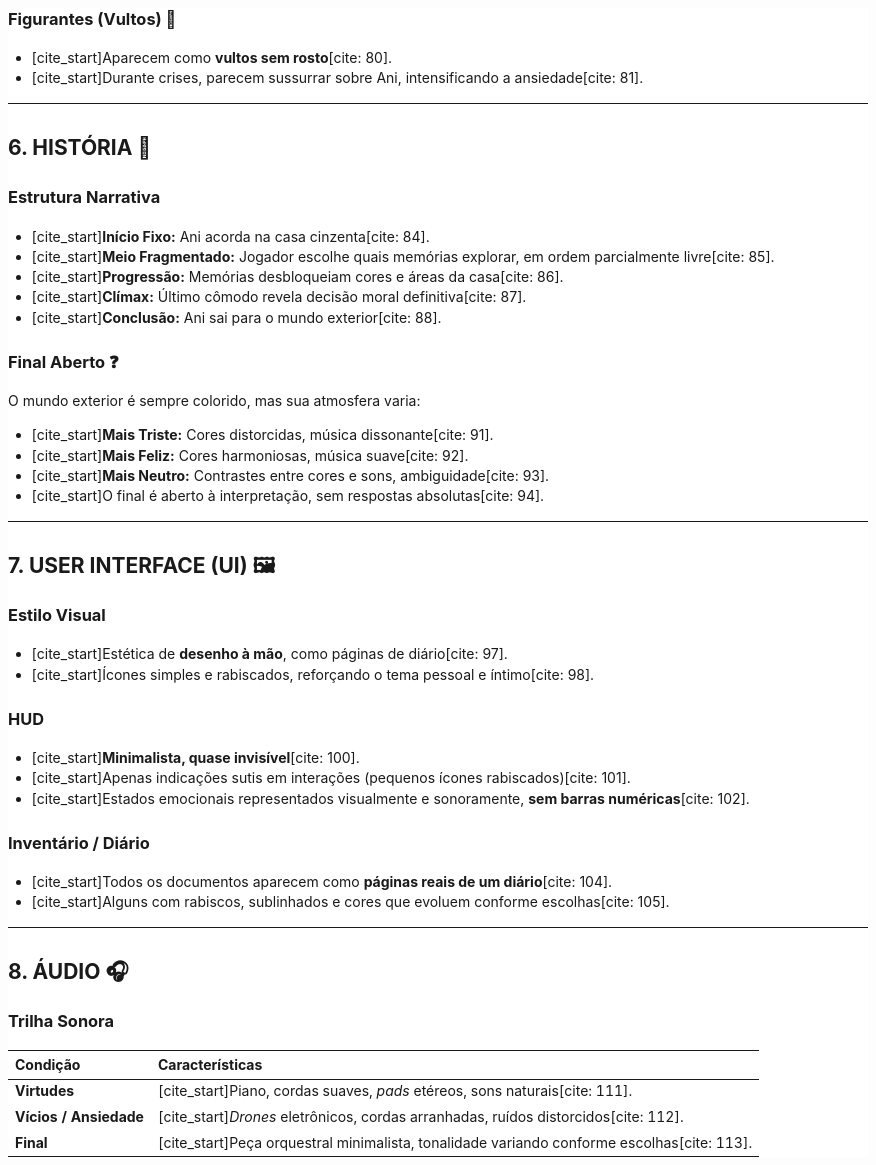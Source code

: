 ### Figurantes (Vultos) 👥
* [cite_start]Aparecem como **vultos sem rosto**[cite: 80].
* [cite_start]Durante crises, parecem sussurrar sobre Ani, intensificando a ansiedade[cite: 81].

---

## 6. HISTÓRIA 📜

### Estrutura Narrativa
* [cite_start]**Início Fixo:** Ani acorda na casa cinzenta[cite: 84].
* [cite_start]**Meio Fragmentado:** Jogador escolhe quais memórias explorar, em ordem parcialmente livre[cite: 85].
* [cite_start]**Progressão:** Memórias desbloqueiam cores e áreas da casa[cite: 86].
* [cite_start]**Clímax:** Último cômodo revela decisão moral definitiva[cite: 87].
* [cite_start]**Conclusão:** Ani sai para o mundo exterior[cite: 88].

### Final Aberto ❓
O mundo exterior é sempre colorido, mas sua atmosfera varia:
* [cite_start]**Mais Triste:** Cores distorcidas, música dissonante[cite: 91].
* [cite_start]**Mais Feliz:** Cores harmoniosas, música suave[cite: 92].
* [cite_start]**Mais Neutro:** Contrastes entre cores e sons, ambiguidade[cite: 93].
* [cite_start]O final é aberto à interpretação, sem respostas absolutas[cite: 94].

---

## 7. USER INTERFACE (UI) 🖼️

### Estilo Visual
* [cite_start]Estética de **desenho à mão**, como páginas de diário[cite: 97].
* [cite_start]Ícones simples e rabiscados, reforçando o tema pessoal e íntimo[cite: 98].

### HUD
* [cite_start]**Minimalista, quase invisível**[cite: 100].
* [cite_start]Apenas indicações sutis em interações (pequenos ícones rabiscados)[cite: 101].
* [cite_start]Estados emocionais representados visualmente e sonoramente, **sem barras numéricas**[cite: 102].

### Inventário / Diário
* [cite_start]Todos os documentos aparecem como **páginas reais de um diário**[cite: 104].
* [cite_start]Alguns com rabiscos, sublinhados e cores que evoluem conforme escolhas[cite: 105].

---

## 8. ÁUDIO 🎧

### Trilha Sonora
| Condição | Características |
| :--- | :--- |
| **Virtudes** | [cite_start]Piano, cordas suaves, *pads* etéreos, sons naturais[cite: 111]. |
| **Vícios / Ansiedade** | [cite_start]*Drones* eletrônicos, cordas arranhadas, ruídos distorcidos[cite: 112]. |
| **Final** | [cite_start]Peça orquestral minimalista, tonalidade variando conforme escolhas[cite: 113]. |
